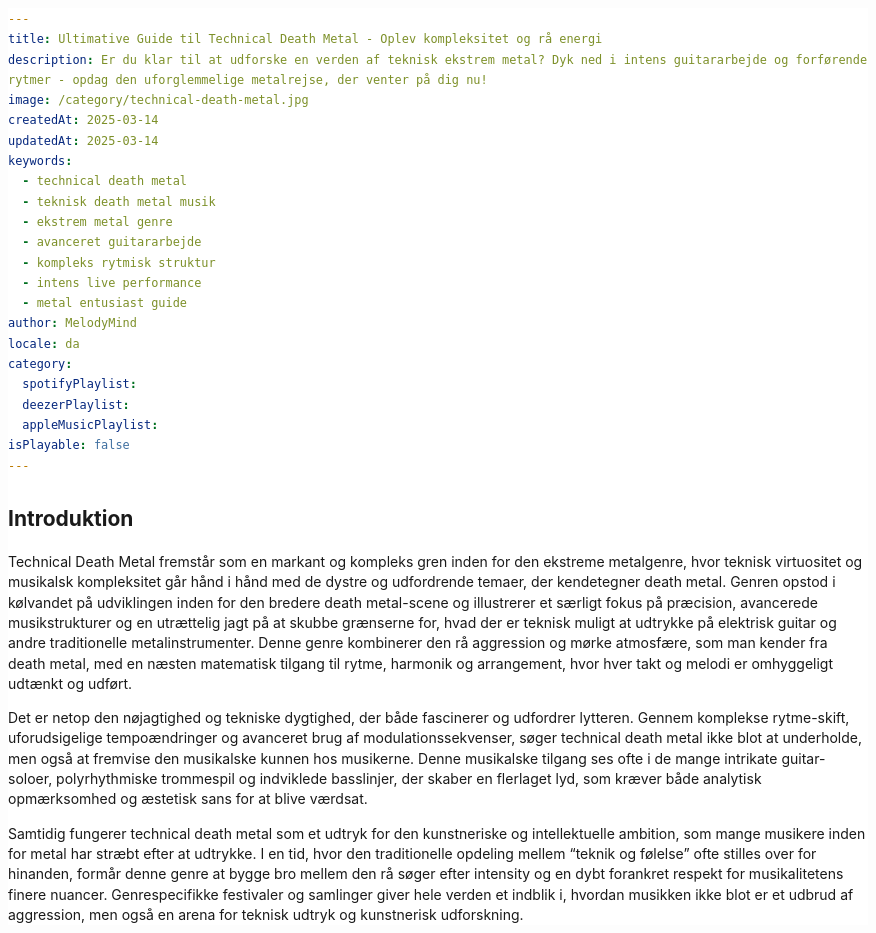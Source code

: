 ```yaml
---
title: Ultimative Guide til Technical Death Metal - Oplev kompleksitet og rå energi
description: Er du klar til at udforske en verden af teknisk ekstrem metal? Dyk ned i intens guitararbejde og forførende rytmer - opdag den uforglemmelige metalrejse, der venter på dig nu!
image: /category/technical-death-metal.jpg
createdAt: 2025-03-14
updatedAt: 2025-03-14
keywords:
  - technical death metal
  - teknisk death metal musik
  - ekstrem metal genre
  - avanceret guitararbejde
  - kompleks rytmisk struktur
  - intens live performance
  - metal entusiast guide
author: MelodyMind
locale: da
category:
  spotifyPlaylist: 
  deezerPlaylist: 
  appleMusicPlaylist: 
isPlayable: false
---
```



## Introduktion

Technical Death Metal fremstår som en markant og kompleks gren inden for den ekstreme metalgenre, hvor teknisk virtuositet og musikalsk kompleksitet går hånd i hånd med de dystre og udfordrende temaer, der kendetegner death metal. Genren opstod i kølvandet på udviklingen inden for den bredere death metal-scene og illustrerer et særligt fokus på præcision, avancerede musikstrukturer og en utrættelig jagt på at skubbe grænserne for, hvad der er teknisk muligt at udtrykke på elektrisk guitar og andre traditionelle metalinstrumenter. Denne genre kombinerer den rå aggression og mørke atmosfære, som man kender fra death metal, med en næsten matematisk tilgang til rytme, harmonik og arrangement, hvor hver takt og melodi er omhyggeligt udtænkt og udført.  

Det er netop den nøjagtighed og tekniske dygtighed, der både fascinerer og udfordrer lytteren. Gennem komplekse rytme-skift, uforudsigelige tempoændringer og avanceret brug af modulationssekvenser, søger technical death metal ikke blot at underholde, men også at fremvise den musikalske kunnen hos musikerne. Denne musikalske tilgang ses ofte i de mange intrikate guitar-soloer, polyrhythmiske trommespil og indviklede basslinjer, der skaber en flerlaget lyd, som kræver både analytisk opmærksomhed og æstetisk sans for at blive værdsat.  

Samtidig fungerer technical death metal som et udtryk for den kunstneriske og intellektuelle ambition, som mange musikere inden for metal har stræbt efter at udtrykke. I en tid, hvor den traditionelle opdeling mellem “teknik og følelse” ofte stilles over for hinanden, formår denne genre at bygge bro mellem den rå søger efter intensity og en dybt forankret respekt for musikalitetens finere nuancer. Genrespecifikke festivaler og samlinger giver hele verden et indblik i, hvordan musikken ikke blot er et udbrud af aggression, men også en arena for teknisk udtryk og kunstnerisk udforskning.  
